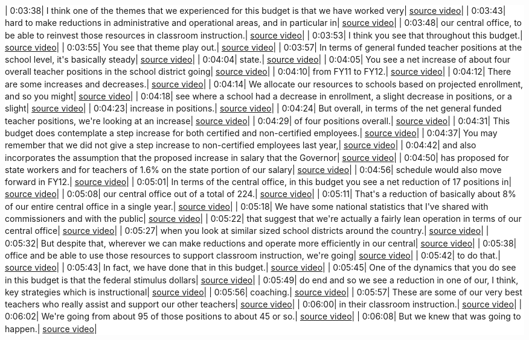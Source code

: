 | 0:03:38| I think one of the themes that we experienced for this budget is that we have worked very| [source video](https://archive.org/details/cocom110516special?start=218)|
| 0:03:43| hard to make reductions in administrative and operational areas, and in particular in| [source video](https://archive.org/details/cocom110516special?start=223)|
| 0:03:48| our central office, to be able to reinvest those resources in classroom instruction.| [source video](https://archive.org/details/cocom110516special?start=228)|
| 0:03:53| I think you see that throughout this budget.| [source video](https://archive.org/details/cocom110516special?start=233)|
| 0:03:55| You see that theme play out.| [source video](https://archive.org/details/cocom110516special?start=235)|
| 0:03:57| In terms of general funded teacher positions at the school level, it's basically steady| [source video](https://archive.org/details/cocom110516special?start=237)|
| 0:04:04| state.| [source video](https://archive.org/details/cocom110516special?start=244)|
| 0:04:05| You see a net increase of about four overall teacher positions in the school district going| [source video](https://archive.org/details/cocom110516special?start=245)|
| 0:04:10| from FY11 to FY12.| [source video](https://archive.org/details/cocom110516special?start=250)|
| 0:04:12| There are some increases and decreases.| [source video](https://archive.org/details/cocom110516special?start=252)|
| 0:04:14| We allocate our resources to schools based on projected enrollment, and so you might| [source video](https://archive.org/details/cocom110516special?start=254)|
| 0:04:18| see where a school had a decrease in enrollment, a slight decrease in positions, or a slight| [source video](https://archive.org/details/cocom110516special?start=258)|
| 0:04:23| increase in positions.| [source video](https://archive.org/details/cocom110516special?start=263)|
| 0:04:24| But overall, in terms of the net general funded teacher positions, we're looking at an increase| [source video](https://archive.org/details/cocom110516special?start=264)|
| 0:04:29| of four positions overall.| [source video](https://archive.org/details/cocom110516special?start=269)|
| 0:04:31| This budget does contemplate a step increase for both certified and non-certified employees.| [source video](https://archive.org/details/cocom110516special?start=271)|
| 0:04:37| You may remember that we did not give a step increase to non-certified employees last year,| [source video](https://archive.org/details/cocom110516special?start=277)|
| 0:04:42| and also incorporates the assumption that the proposed increase in salary that the Governor| [source video](https://archive.org/details/cocom110516special?start=282)|
| 0:04:50| has proposed for state workers and for teachers of 1.6% on the state portion of our salary| [source video](https://archive.org/details/cocom110516special?start=290)|
| 0:04:56| schedule would also move forward in FY12.| [source video](https://archive.org/details/cocom110516special?start=296)|
| 0:05:01| In terms of the central office, in this budget you see a net reduction of 17 positions in| [source video](https://archive.org/details/cocom110516special?start=301)|
| 0:05:08| our central office out of a total of 224.| [source video](https://archive.org/details/cocom110516special?start=308)|
| 0:05:11| That's a reduction of basically about 8% of our entire central office in a single year.| [source video](https://archive.org/details/cocom110516special?start=311)|
| 0:05:18| We have some national statistics that I've shared with commissioners and with the public| [source video](https://archive.org/details/cocom110516special?start=318)|
| 0:05:22| that suggest that we're actually a fairly lean operation in terms of our central office| [source video](https://archive.org/details/cocom110516special?start=322)|
| 0:05:27| when you look at similar sized school districts around the country.| [source video](https://archive.org/details/cocom110516special?start=327)|
| 0:05:32| But despite that, wherever we can make reductions and operate more efficiently in our central| [source video](https://archive.org/details/cocom110516special?start=332)|
| 0:05:38| office and be able to use those resources to support classroom instruction, we're going| [source video](https://archive.org/details/cocom110516special?start=338)|
| 0:05:42| to do that.| [source video](https://archive.org/details/cocom110516special?start=342)|
| 0:05:43| In fact, we have done that in this budget.| [source video](https://archive.org/details/cocom110516special?start=343)|
| 0:05:45| One of the dynamics that you do see in this budget is that the federal stimulus dollars| [source video](https://archive.org/details/cocom110516special?start=345)|
| 0:05:49| do end and so we see a reduction in one of our, I think, key strategies which is instructional| [source video](https://archive.org/details/cocom110516special?start=349)|
| 0:05:56| coaching.| [source video](https://archive.org/details/cocom110516special?start=356)|
| 0:05:57| These are some of our very best teachers who really assist and support our other teachers| [source video](https://archive.org/details/cocom110516special?start=357)|
| 0:06:00| in their classroom instruction.| [source video](https://archive.org/details/cocom110516special?start=360)|
| 0:06:02| We're going from about 95 of those positions to about 45 or so.| [source video](https://archive.org/details/cocom110516special?start=362)|
| 0:06:08| But we knew that was going to happen.| [source video](https://archive.org/details/cocom110516special?start=368)|